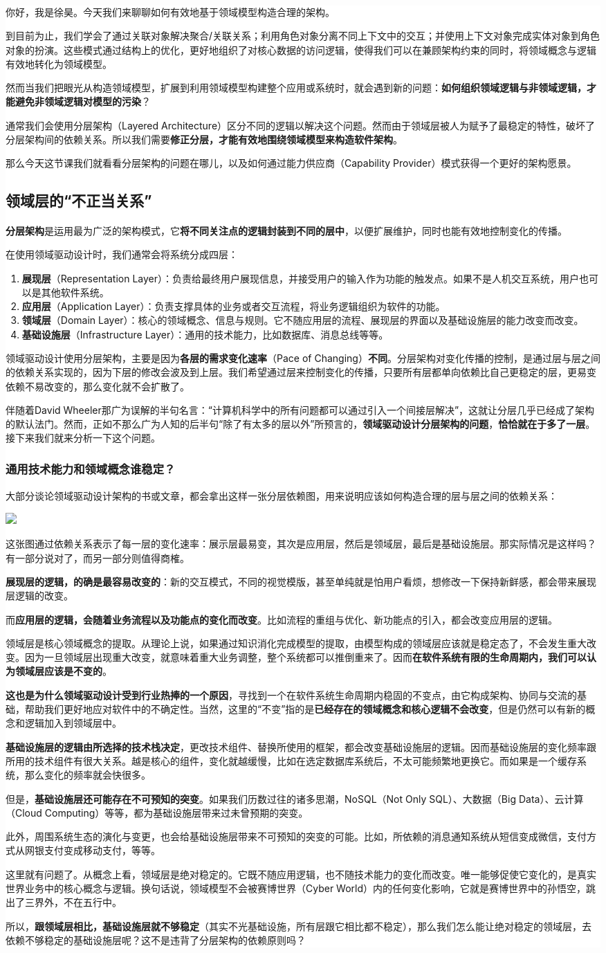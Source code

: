 你好，我是徐昊。今天我们来聊聊如何有效地基于领域模型构造合理的架构。

到目前为止，我们学会了通过关联对象解决聚合/关联关系；利用角色对象分离不同上下文中的交互；并使用上下文对象完成实体对象到角色对象的扮演。这些模式通过结构上的优化，更好地组织了对核心数据的访问逻辑，使得我们可以在兼顾架构约束的同时，将领域概念与逻辑有效地转化为领域模型。

然而当我们把眼光从构造领域模型，扩展到利用领域模型构建整个应用或系统时，就会遇到新的问题：**如何组织领域逻辑与非领域逻辑，才能避免非领域逻辑对模型的污染**？

通常我们会使用分层架构（Layered Architecture）区分不同的逻辑以解决这个问题。然而由于领域层被人为赋予了最稳定的特性，破坏了分层架构间的依赖关系。所以我们需要**修正分层，才能有效地围绕领域模型来构造软件架构**。

那么今天这节课我们就看看分层架构的问题在哪儿，以及如何通过能力供应商（Capability Provider）模式获得一个更好的架构愿景。

## 领域层的“不正当关系”

**分层架构**是运用最为广泛的架构模式，它**将不同关注点的逻辑封装到不同的层中**，以便扩展维护，同时也能有效地控制变化的传播。

在使用领域驱动设计时，我们通常会将系统分成四层：

1. **展现层**（Representation Layer）：负责给最终用户展现信息，并接受用户的输入作为功能的触发点。如果不是人机交互系统，用户也可以是其他软件系统。
2. **应用层**（Application Layer）：负责支撑具体的业务或者交互流程，将业务逻辑组织为软件的功能。
3. **领域层**（Domain Layer）：核心的领域概念、信息与规则。它不随应用层的流程、展现层的界面以及基础设施层的能力改变而改变。
4. **基础设施层**（Infrastructure Layer）：通用的技术能力，比如数据库、消息总线等等。

领域驱动设计使用分层架构，主要是因为**各层的需求变化速率**（Pace of Changing）**不同**。分层架构对变化传播的控制，是通过层与层之间的依赖关系实现的，因为下层的修改会波及到上层。我们希望通过层来控制变化的传播，只要所有层都单向依赖比自己更稳定的层，更易变依赖不易改变的，那么变化就不会扩散了。

伴随着David Wheeler那广为误解的半句名言：“计算机科学中的所有问题都可以通过引入一个间接层解决”，这就让分层几乎已经成了架构的默认法门。然而，正如不那么广为人知的后半句“除了有太多的层以外”所预言的，**领域驱动设计分层架构的问题**，**恰恰就在于多了一层**。接下来我们就来分析一下这个问题。

### 通用技术能力和领域概念谁稳定？

大部分谈论领域驱动设计架构的书或文章，都会拿出这样一张分层依赖图，用来说明应该如何构造合理的层与层之间的依赖关系：

![](https://static001.geekbang.org/resource/image/21/fa/215591dd1124222301b55ac60c384afa.jpg?wh=7472x4086)

这张图通过依赖关系表示了每一层的变化速率：展示层最易变，其次是应用层，然后是领域层，最后是基础设施层。那实际情况是这样吗？有一部分说对了，而另一部分则值得商榷。

**展现层的逻辑，的确是最容易改变的**：新的交互模式，不同的视觉模版，甚至单纯就是怕用户看烦，想修改一下保持新鲜感，都会带来展现层逻辑的改变。

而**应用层的逻辑，会随着业务流程以及功能点的变化而改变**。比如流程的重组与优化、新功能点的引入，都会改变应用层的逻辑。

领域层是核心领域概念的提取。从理论上说，如果通过知识消化完成模型的提取，由模型构成的领域层应该就是稳定态了，不会发生重大改变。因为一旦领域层出现重大改变，就意味着重大业务调整，整个系统都可以推倒重来了。因而**在软件系统有限的生命周期内，我们可以认为领域层应该是不变的**。

**这也是为什么领域驱动设计受到行业热捧的一个原因**，寻找到一个在软件系统生命周期内稳固的不变点，由它构成架构、协同与交流的基础，帮助我们更好地应对软件中的不确定性。当然，这里的“不变”指的是**已经存在的领域概念和核心逻辑不会改变**，但是仍然可以有新的概念和逻辑加入到领域层中。

**基础设施层的逻辑由所选择的技术栈决定**，更改技术组件、替换所使用的框架，都会改变基础设施层的逻辑。因而基础设施层的变化频率跟所用的技术组件有很大关系。越是核心的组件，变化就越缓慢，比如在选定数据库系统后，不太可能频繁地更换它。而如果是一个缓存系统，那么变化的频率就会快很多。

但是，**基础设施层还可能存在不可预知的突变**。如果我们历数过往的诸多思潮，NoSQL（Not Only SQL）、大数据（Big Data）、云计算（Cloud Computing）等等，都为基础设施层带来过未曾预期的突变。

此外，周围系统生态的演化与变更，也会给基础设施层带来不可预知的突变的可能。比如，所依赖的消息通知系统从短信变成微信，支付方式从网银支付变成移动支付，等等。

这里就有问题了。从概念上看，领域层是绝对稳定的。它既不随应用逻辑，也不随技术能力的变化而改变。唯一能够促使它变化的，是真实世界业务中的核心概念与逻辑。换句话说，领域模型不会被赛博世界（Cyber World）内的任何变化影响，它就是赛博世界中的孙悟空，跳出了三界外，不在五行中。

所以，**跟领域层相比，基础设施层就不够稳定**（其实不光基础设施，所有层跟它相比都不稳定），那么我们怎么能让绝对稳定的领域层，去依赖不够稳定的基础设施层呢？这不是违背了分层架构的依赖原则吗？
